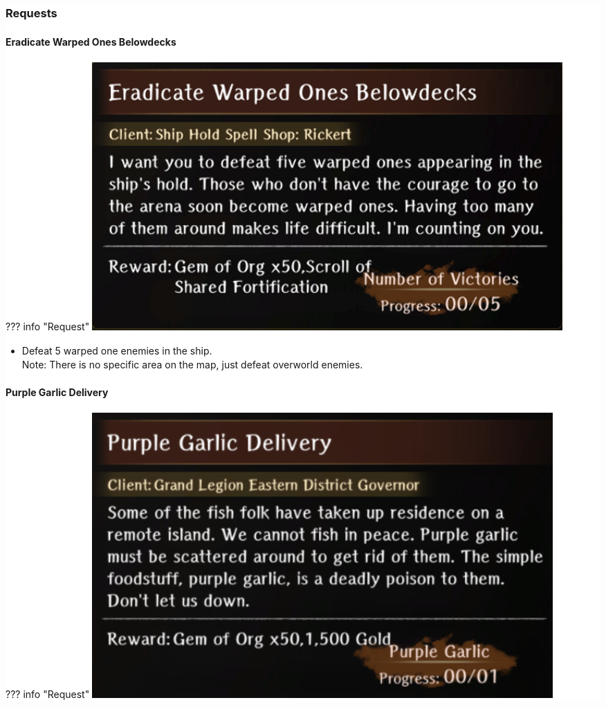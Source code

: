 ### Requests

#### Eradicate Warped Ones Belowdecks

??? info "Request"
    ![](img/image_57.png)

- Defeat 5 warped one enemies in the ship.   
  Note: There is no specific area on the map, just defeat overworld enemies.

#### Purple Garlic Delivery

??? info "Request"
    ![](img/image_58.png)
